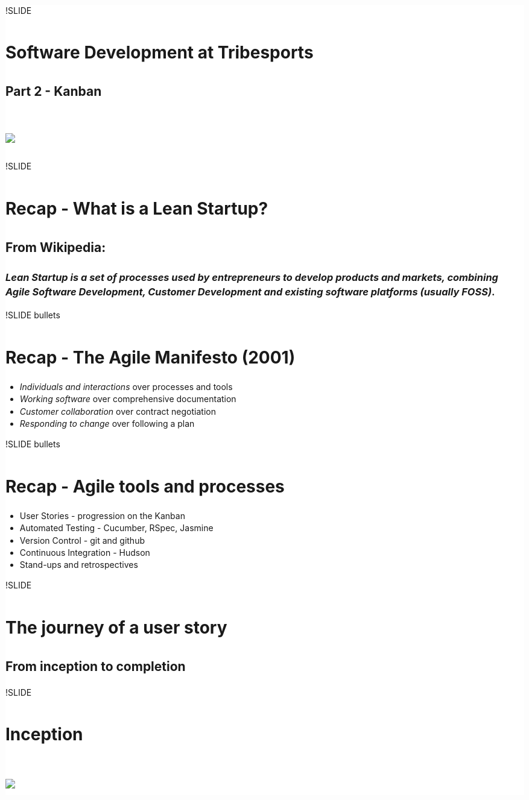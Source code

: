 !SLIDE 
# Software Development at Tribesports
## Part 2 - Kanban
# <img src='file/images/logo.png'>

!SLIDE 
# Recap - What is a Lean Startup? 

## From Wikipedia: 
### _Lean Startup is a set of processes used by entrepreneurs to develop products and markets, combining <b>Agile Software Development</b>, <b>Customer Development</b> and existing software platforms (usually <b>FOSS</b>)_.

!SLIDE bullets
# Recap - The Agile Manifesto (2001)
* *Individuals and interactions* over processes and tools
* *Working software* over comprehensive documentation
* *Customer collaboration* over contract negotiation
* *Responding to change* over following a plan

!SLIDE bullets
# Recap - Agile tools and processes #
* User Stories - progression on the Kanban
* Automated Testing - Cucumber, RSpec, Jasmine
* Version Control - git and github
* Continuous Integration - Hudson
* Stand-ups and retrospectives

!SLIDE
# The journey of a user story
## From inception to completion

!SLIDE
# Inception
# <img src='file/images/idea.png' height="400">
